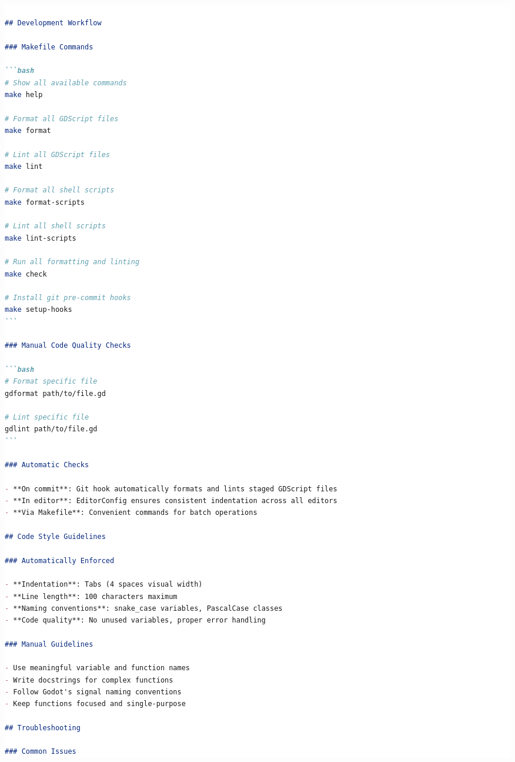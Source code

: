 ````markdown

## Development Workflow

### Makefile Commands

```bash
# Show all available commands
make help

# Format all GDScript files
make format

# Lint all GDScript files
make lint

# Format all shell scripts
make format-scripts

# Lint all shell scripts
make lint-scripts

# Run all formatting and linting
make check

# Install git pre-commit hooks
make setup-hooks
```

### Manual Code Quality Checks

```bash
# Format specific file
gdformat path/to/file.gd

# Lint specific file
gdlint path/to/file.gd
```

### Automatic Checks

- **On commit**: Git hook automatically formats and lints staged GDScript files
- **In editor**: EditorConfig ensures consistent indentation across all editors
- **Via Makefile**: Convenient commands for batch operations

## Code Style Guidelines

### Automatically Enforced

- **Indentation**: Tabs (4 spaces visual width)
- **Line length**: 100 characters maximum
- **Naming conventions**: snake_case variables, PascalCase classes
- **Code quality**: No unused variables, proper error handling

### Manual Guidelines

- Use meaningful variable and function names
- Write docstrings for complex functions
- Follow Godot's signal naming conventions
- Keep functions focused and single-purpose

## Troubleshooting

### Common Issues

````
